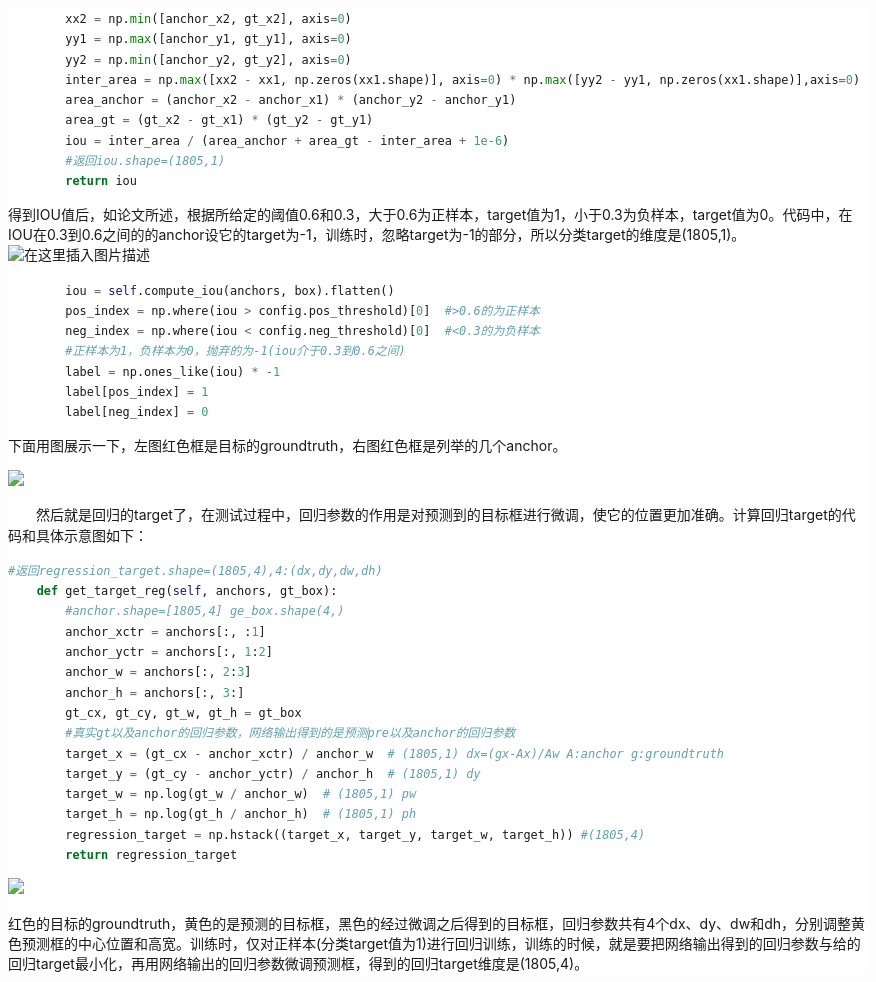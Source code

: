 ```python
        xx2 = np.min([anchor_x2, gt_x2], axis=0)
        yy1 = np.max([anchor_y1, gt_y1], axis=0)
        yy2 = np.min([anchor_y2, gt_y2], axis=0)
        inter_area = np.max([xx2 - xx1, np.zeros(xx1.shape)], axis=0) * np.max([yy2 - yy1, np.zeros(xx1.shape)],axis=0)
        area_anchor = (anchor_x2 - anchor_x1) * (anchor_y2 - anchor_y1)
        area_gt = (gt_x2 - gt_x1) * (gt_y2 - gt_y1)
        iou = inter_area / (area_anchor + area_gt - inter_area + 1e-6)
        #返回iou.shape=(1805,1)
        return iou
```
得到IOU值后，如论文所述，根据所给定的阈值0.6和0.3，大于0.6为正样本，target值为1，小于0.3为负样本，target值为0。代码中，在IOU在0.3到0.6之间的的anchor设它的target为-1，训练时，忽略target为-1的部分，所以分类target的维度是(1805,1)。![在这里插入图片描述](https://img-blog.csdnimg.cn/20210221195116371.jpg#pic_center)

```python
		iou = self.compute_iou(anchors, box).flatten()
        pos_index = np.where(iou > config.pos_threshold)[0]  #>0.6的为正样本
        neg_index = np.where(iou < config.neg_threshold)[0]  #<0.3的为负样本
        #正样本为1，负样本为0，抛弃的为-1(iou介于0.3到0.6之间)
        label = np.ones_like(iou) * -1
        label[pos_index] = 1
        label[neg_index] = 0
```
下面用图展示一下，左图红色框是目标的groundtruth，右图红色框是列举的几个anchor。

<img src="https://img-blog.csdnimg.cn/20210221200949170.png#pic_center" width = "600" height = "图片高度" >

&emsp;&emsp;然后就是回归的target了，在测试过程中，回归参数的作用是对预测到的目标框进行微调，使它的位置更加准确。计算回归target的代码和具体示意图如下：

```python
#返回regression_target.shape=(1805,4),4:(dx,dy,dw,dh)
    def get_target_reg(self, anchors, gt_box):
        #anchor.shape=[1805,4] ge_box.shape(4,)
        anchor_xctr = anchors[:, :1]
        anchor_yctr = anchors[:, 1:2]
        anchor_w = anchors[:, 2:3]
        anchor_h = anchors[:, 3:]
        gt_cx, gt_cy, gt_w, gt_h = gt_box
        #真实gt以及anchor的回归参数，网络输出得到的是预测pre以及anchor的回归参数
        target_x = (gt_cx - anchor_xctr) / anchor_w  # (1805,1) dx=(gx-Ax)/Aw A:anchor g:groundtruth
        target_y = (gt_cy - anchor_yctr) / anchor_h  # (1805,1) dy
        target_w = np.log(gt_w / anchor_w)  # (1805,1) pw
        target_h = np.log(gt_h / anchor_h)  # (1805,1) ph
        regression_target = np.hstack((target_x, target_y, target_w, target_h)) #(1805,4)
        return regression_target
```

<img src="https://img-blog.csdnimg.cn/20210221203211911.png#pic_center" width = "600" height = "图片高度" >

红色的目标的groundtruth，黄色的是预测的目标框，黑色的经过微调之后得到的目标框，回归参数共有4个dx、dy、dw和dh，分别调整黄色预测框的中心位置和高宽。训练时，仅对正样本(分类target值为1)进行回归训练，训练的时候，就是要把网络输出得到的回归参数与给的回归target最小化，再用网络输出的回归参数微调预测框，得到的回归target维度是(1805,4)。
